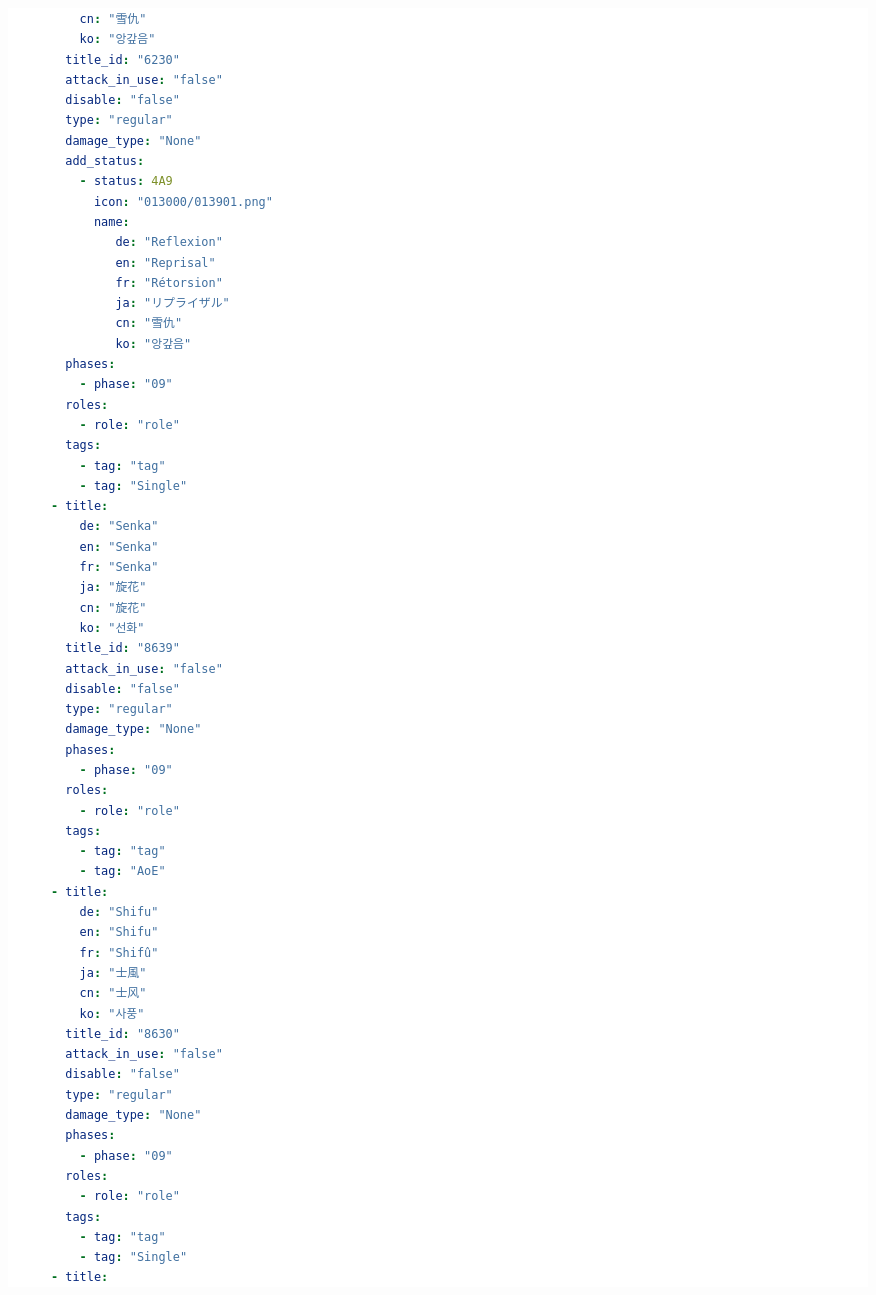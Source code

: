 ```yaml
          cn: "雪仇"
          ko: "앙갚음"
        title_id: "6230"
        attack_in_use: "false"
        disable: "false"
        type: "regular"
        damage_type: "None"
        add_status:
          - status: 4A9
            icon: "013000/013901.png"
            name:
               de: "Reflexion"
               en: "Reprisal"
               fr: "Rétorsion"
               ja: "リプライザル"
               cn: "雪仇"
               ko: "앙갚음"
        phases:
          - phase: "09"
        roles:
          - role: "role"
        tags:
          - tag: "tag"
          - tag: "Single"
      - title:
          de: "Senka"
          en: "Senka"
          fr: "Senka"
          ja: "旋花"
          cn: "旋花"
          ko: "선화"
        title_id: "8639"
        attack_in_use: "false"
        disable: "false"
        type: "regular"
        damage_type: "None"
        phases:
          - phase: "09"
        roles:
          - role: "role"
        tags:
          - tag: "tag"
          - tag: "AoE"
      - title:
          de: "Shifu"
          en: "Shifu"
          fr: "Shifû"
          ja: "士風"
          cn: "士风"
          ko: "사풍"
        title_id: "8630"
        attack_in_use: "false"
        disable: "false"
        type: "regular"
        damage_type: "None"
        phases:
          - phase: "09"
        roles:
          - role: "role"
        tags:
          - tag: "tag"
          - tag: "Single"
      - title:
```